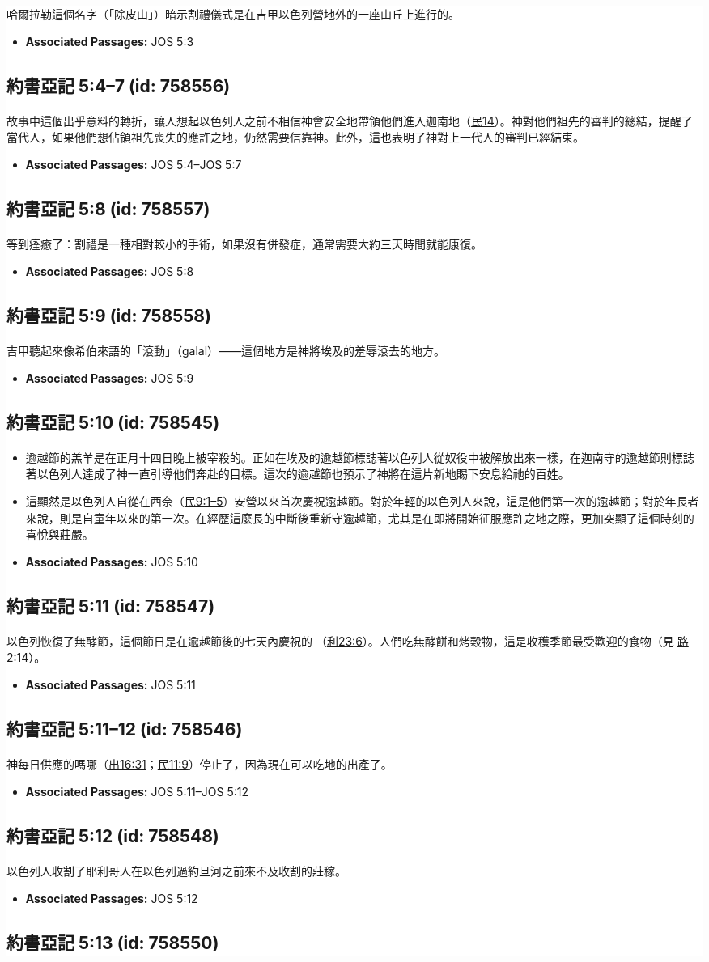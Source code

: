哈爾拉勒這個名字（「除皮山」）暗示割禮儀式是在吉甲以色列營地外的一座山丘上進行的。

* **Associated Passages:** JOS 5:3

## 約書亞記 5:4–7 (id: 758556)

故事中這個出乎意料的轉折，讓人想起以色列人之前不相信神會安全地帶領他們進入迦南地（[民14](https://ref.ly/Num14:1-Num14:45)）。神對他們祖先的審判的總結，提醒了當代人，如果他們想佔領祖先喪失的應許之地，仍然需要信靠神。此外，這也表明了神對上一代人的審判已經結束。

* **Associated Passages:** JOS 5:4–JOS 5:7

## 約書亞記 5:8 (id: 758557)

等到痊癒了：割禮是一種相對較小的手術，如果沒有併發症，通常需要大約三天時間就能康復。

* **Associated Passages:** JOS 5:8

## 約書亞記 5:9 (id: 758558)

吉甲聽起來像希伯來語的「滾動」（galal）——這個地方是神將埃及的羞辱滾去的地方。

* **Associated Passages:** JOS 5:9

## 約書亞記 5:10 (id: 758545)

* 逾越節的羔羊是在正月十四日晚上被宰殺的。正如在埃及的逾越節標誌著以色列人從奴役中被解放出來一樣，在迦南守的逾越節則標誌著以色列人達成了神一直引導他們奔赴的目標。這次的逾越節也預示了神將在這片新地賜下安息給祂的百姓。
* 這顯然是以色列人自從在西奈（[民9:1–5](https://ref.ly/Num9:1-Num9:5)）安營以來首次慶祝逾越節。對於年輕的以色列人來說，這是他們第一次的逾越節；對於年長者來說，則是自童年以來的第一次。在經歷這麼長的中斷後重新守逾越節，尤其是在即將開始征服應許之地之際，更加突顯了這個時刻的喜悅與莊嚴。

* **Associated Passages:** JOS 5:10

## 約書亞記 5:11 (id: 758547)

以色列恢復了無酵節，這個節日是在逾越節後的七天內慶祝的 （[利23:6](https://ref.ly/Lev23:6)）。人們吃無酵餅和烤穀物，這是收穫季節最受歡迎的食物（見 [路2:14](https://ref.ly/Ruth2:14)）。

* **Associated Passages:** JOS 5:11

## 約書亞記 5:11–12 (id: 758546)

神每日供應的嗎哪（[出16:31](https://ref.ly/Exod16:31)；[民11:9](https://ref.ly/Num11:9)）停止了，因為現在可以吃地的出產了。

* **Associated Passages:** JOS 5:11–JOS 5:12

## 約書亞記 5:12 (id: 758548)

以色列人收割了耶利哥人在以色列過約旦河之前來不及收割的莊稼。

* **Associated Passages:** JOS 5:12

## 約書亞記 5:13 (id: 758550)
